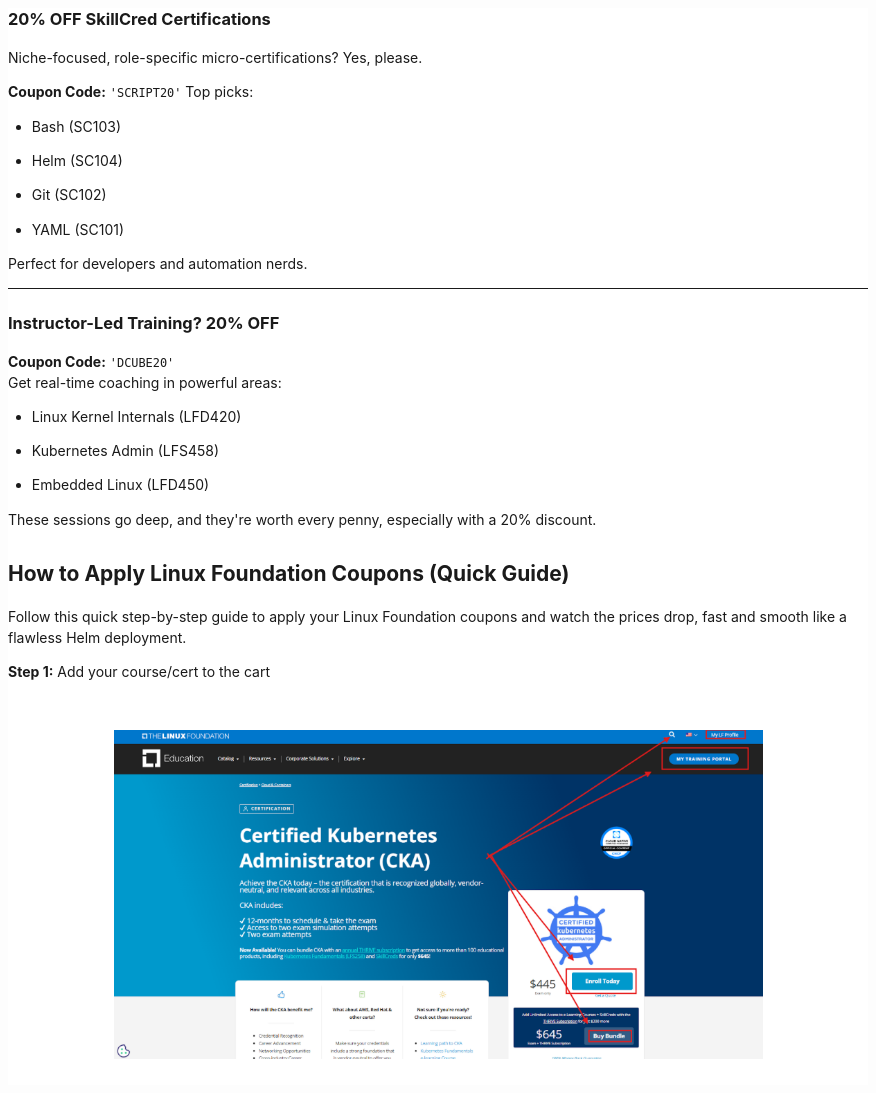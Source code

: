 ### 20% OFF SkillCred Certifications

Niche-focused, role-specific micro-certifications? Yes, please.

**Coupon Code:** `'SCRIPT20'`
Top picks:

*   Bash (SC103)
    
*   Helm (SC104)
    
*   Git (SC102)
    
*   YAML (SC101)
    

Perfect for developers and automation nerds.

***

### Instructor-Led Training? 20% OFF

**Coupon Code:** `'DCUBE20'`  
Get real-time coaching in powerful areas:

*   Linux Kernel Internals (LFD420)
    
*   Kubernetes Admin (LFS458)
    
*   Embedded Linux (LFD450)

These sessions go deep, and they're worth every penny, especially with a 20% discount.

## How to Apply Linux Foundation Coupons (Quick Guide)

Follow this quick step-by-step guide to apply your Linux Foundation coupons and watch the prices drop, fast and smooth like a flawless Helm deployment.

**Step 1:** Add your course/cert to the cart

<br> <div align="center"> <img src="https://github.com/coursmos/Linux-Foundation-Coupon/blob/main/img/Add%20your%20course%20or%20cert%20to%20the%20cart.png" alt="Add your course or cert to the cart" width="649" height="auto" /> </div> <br>

